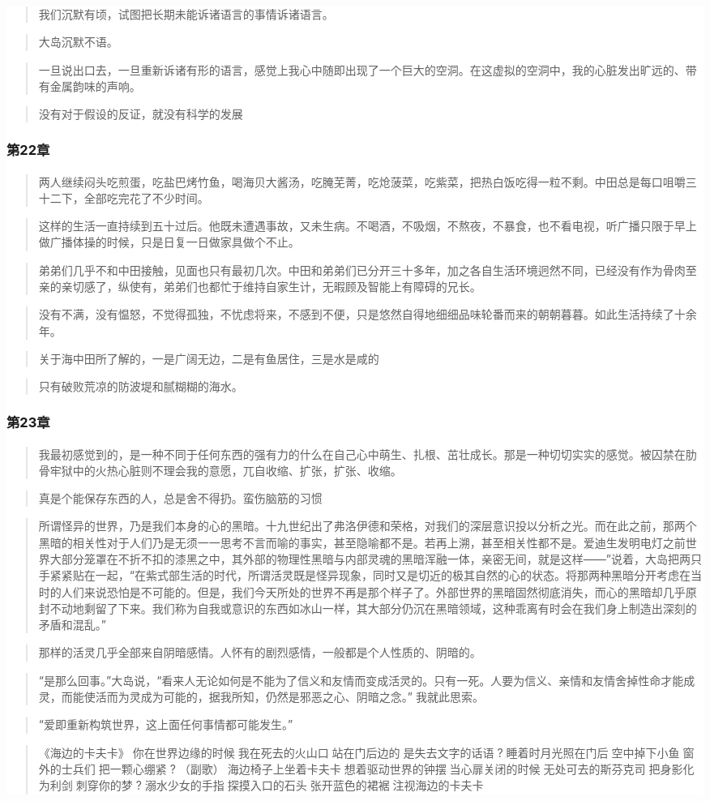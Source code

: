 > 我们沉默有顷，试图把长期未能诉诸语言的事情诉诸语言。

> 大岛沉默不语。

> 一旦说出口去，一旦重新诉诸有形的语言，感觉上我心中随即出现了一个巨大的空洞。在这虚拟的空洞中，我的心脏发出旷远的、带有金属韵味的声响。

> 没有对于假设的反证，就没有科学的发展

### 第22章

> 两人继续闷头吃煎蛋，吃盐巴烤竹鱼，喝海贝大酱汤，吃腌芜菁，吃炝菠菜，吃紫菜，把热白饭吃得一粒不剩。中田总是每口咀嚼三十二下，全部吃完花了不少时间。

> 这样的生活一直持续到五十过后。他既未遭遇事故，又未生病。不喝酒，不吸烟，不熬夜，不暴食，也不看电视，听广播只限于早上做广播体操的时候，只是日复一日做家具做个不止。

> 弟弟们几乎不和中田接触，见面也只有最初几次。中田和弟弟们已分开三十多年，加之各自生活环境迥然不同，已经没有作为骨肉至亲的亲切感了，纵使有，弟弟们也都忙于维持自家生计，无暇顾及智能上有障碍的兄长。

> 没有不满，没有愠怒，不觉得孤独，不忧虑将来，不感到不便，只是悠然自得地细细品味轮番而来的朝朝暮暮。如此生活持续了十余年。

> 关于海中田所了解的，一是广阔无边，二是有鱼居住，三是水是咸的

> 只有破败荒凉的防波堤和腻糊糊的海水。

### 第23章

> 我最初感觉到的，是一种不同于任何东西的强有力的什么在自己心中萌生、扎根、茁壮成长。那是一种切切实实的感觉。被囚禁在肋骨牢狱中的火热心脏则不理会我的意愿，兀自收缩、扩张，扩张、收缩。

> 真是个能保存东西的人，总是舍不得扔。蛮伤脑筋的习惯

> 所谓怪异的世界，乃是我们本身的心的黑暗。十九世纪出了弗洛伊德和荣格，对我们的深层意识投以分析之光。而在此之前，那两个黑暗的相关性对于人们乃是无须一一思考不言而喻的事实，甚至隐喻都不是。若再上溯，甚至相关性都不是。爱迪生发明电灯之前世界大部分笼罩在不折不扣的漆黑之中，其外部的物理性黑暗与内部灵魂的黑暗浑融一体，亲密无间，就是这样——”说着，大岛把两只手紧紧贴在一起，“在紫式部生活的时代，所谓活灵既是怪异现象，同时又是切近的极其自然的心的状态。将那两种黑暗分开考虑在当时的人们来说恐怕是不可能的。但是，我们今天所处的世界不再是那个样子了。外部世界的黑暗固然彻底消失，而心的黑暗却几乎原封不动地剩留了下来。我们称为自我或意识的东西如冰山一样，其大部分仍沉在黑暗领域，这种乖离有时会在我们身上制造出深刻的矛盾和混乱。”

> 那样的活灵几乎全部来自阴暗感情。人怀有的剧烈感情，一般都是个人性质的、阴暗的。

> “是那么回事。”大岛说，“看来人无论如何是不能为了信义和友情而变成活灵的。只有一死。人要为信义、亲情和友情舍掉性命才能成灵，而能使活而为灵成为可能的，据我所知，仍然是邪恶之心、阴暗之念。”
> 我就此思索。

> “爱即重新构筑世界，这上面任何事情都可能发生。”

> 《海边的卡夫卡》
> 你在世界边缘的时候
> 我在死去的火山口
> 站在门后边的
> 是失去文字的话语
> ?
> 睡着时月光照在门后
> 空中掉下小鱼
> 窗外的士兵们
> 把一颗心绷紧
> ?
> （副歌）
> 海边椅子上坐着卡夫卡
> 想着驱动世界的钟摆
> 当心扉关闭的时候
> 无处可去的斯芬克司
> 把身影化为利剑
> 刺穿你的梦
> ?
> 溺水少女的手指
> 探摸入口的石头
> 张开蓝色的裙裾
> 注视海边的卡夫卡
